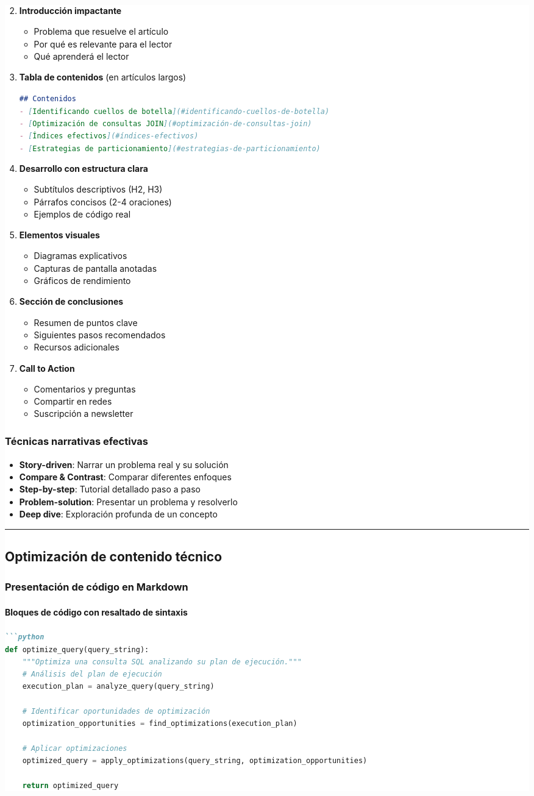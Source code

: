 2. **Introducción impactante**
   - Problema que resuelve el artículo
   - Por qué es relevante para el lector
   - Qué aprenderá el lector

3. **Tabla de contenidos** (en artículos largos)
   ```markdown
   ## Contenidos
   - [Identificando cuellos de botella](#identificando-cuellos-de-botella)
   - [Optimización de consultas JOIN](#optimización-de-consultas-join)
   - [Índices efectivos](#índices-efectivos)
   - [Estrategias de particionamiento](#estrategias-de-particionamiento)
   ```

4. **Desarrollo con estructura clara**
   - Subtítulos descriptivos (H2, H3)
   - Párrafos concisos (2-4 oraciones)
   - Ejemplos de código real

5. **Elementos visuales**
   - Diagramas explicativos
   - Capturas de pantalla anotadas
   - Gráficos de rendimiento

6. **Sección de conclusiones**
   - Resumen de puntos clave
   - Siguientes pasos recomendados
   - Recursos adicionales

7. **Call to Action**
   - Comentarios y preguntas
   - Compartir en redes
   - Suscripción a newsletter

### Técnicas narrativas efectivas

- **Story-driven**: Narrar un problema real y su solución
- **Compare & Contrast**: Comparar diferentes enfoques
- **Step-by-step**: Tutorial detallado paso a paso
- **Problem-solution**: Presentar un problema y resolverlo
- **Deep dive**: Exploración profunda de un concepto

---

## Optimización de contenido técnico

### Presentación de código en Markdown

#### Bloques de código con resaltado de sintaxis

```markdown
```python
def optimize_query(query_string):
    """Optimiza una consulta SQL analizando su plan de ejecución."""
    # Análisis del plan de ejecución
    execution_plan = analyze_query(query_string)
    
    # Identificar oportunidades de optimización
    optimization_opportunities = find_optimizations(execution_plan)
    
    # Aplicar optimizaciones
    optimized_query = apply_optimizations(query_string, optimization_opportunities)
    
    return optimized_query
```
```

```